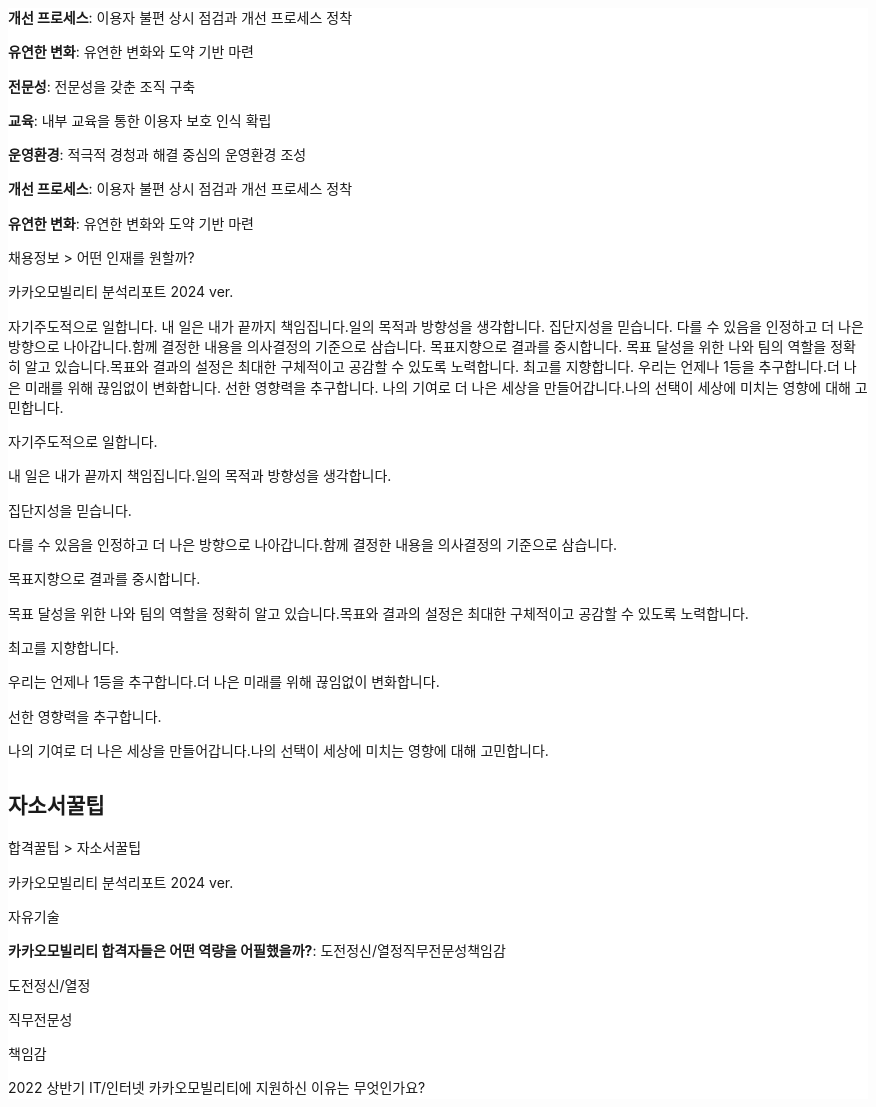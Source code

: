 **개선 프로세스**: 이용자 불편 상시 점검과 개선 프로세스 정착

**유연한 변화**: 유연한 변화와 도약 기반 마련

**전문성**: 전문성을 갖춘 조직 구축

**교육**: 내부 교육을 통한 이용자 보호 인식 확립

**운영환경**: 적극적 경청과 해결 중심의 운영환경 조성

**개선 프로세스**: 이용자 불편 상시 점검과 개선 프로세스 정착

**유연한 변화**: 유연한 변화와 도약 기반 마련

채용정보 > 어떤 인재를 원할까?

카카오모빌리티 분석리포트 2024 ver.

자기주도적으로 일합니다. 내 일은 내가 끝까지 책임집니다.일의 목적과 방향성을 생각합니다.
집단지성을 믿습니다. 다를 수 있음을 인정하고 더 나은 방향으로 나아갑니다.함께 결정한 내용을 의사결정의 기준으로 삼습니다.
목표지향으로 결과를 중시합니다. 목표 달성을 위한 나와 팀의 역할을 정확히 알고 있습니다.목표와 결과의 설정은 최대한 구체적이고 공감할 수 있도록 노력합니다.
최고를 지향합니다. 우리는 언제나 1등을 추구합니다.더 나은 미래를 위해 끊임없이 변화합니다.
선한 영향력을 추구합니다. 나의 기여로 더 나은 세상을 만들어갑니다.나의 선택이 세상에 미치는 영향에 대해 고민합니다.

자기주도적으로 일합니다.

내 일은 내가 끝까지 책임집니다.일의 목적과 방향성을 생각합니다.

집단지성을 믿습니다.

다를 수 있음을 인정하고 더 나은 방향으로 나아갑니다.함께 결정한 내용을 의사결정의 기준으로 삼습니다.

목표지향으로 결과를 중시합니다.

목표 달성을 위한 나와 팀의 역할을 정확히 알고 있습니다.목표와 결과의 설정은 최대한 구체적이고 공감할 수 있도록 노력합니다.

최고를 지향합니다.

우리는 언제나 1등을 추구합니다.더 나은 미래를 위해 끊임없이 변화합니다.

선한 영향력을 추구합니다.

나의 기여로 더 나은 세상을 만들어갑니다.나의 선택이 세상에 미치는 영향에 대해 고민합니다.

## 자소서꿀팁

합격꿀팁 > 자소서꿀팁

카카오모빌리티 분석리포트 2024 ver.

자유기술

**카카오모빌리티 합격자들은 어떤 역량을 어필했을까?**: 도전정신/열정직무전문성책임감

도전정신/열정

직무전문성

책임감

2022 상반기 IT/인터넷 
                            카카오모빌리티에 지원하신 이유는 무엇인가요?
                         